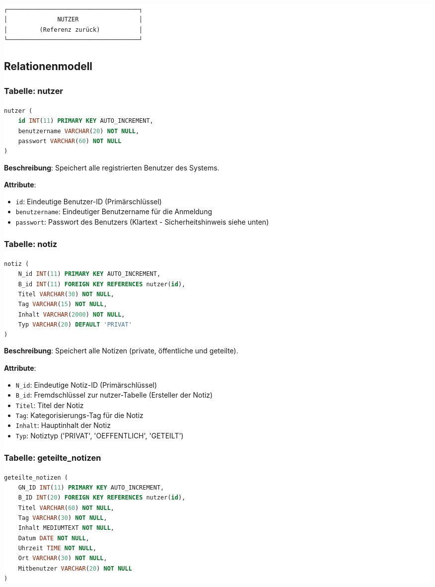 ```
┌─────────────────────────────────────┐
│              NUTZER                 │
│         (Referenz zurück)           │
└─────────────────────────────────────┘
```

## Relationenmodell

### Tabelle: nutzer
```sql
nutzer (
    id INT(11) PRIMARY KEY AUTO_INCREMENT,
    benutzername VARCHAR(20) NOT NULL,
    passwort VARCHAR(60) NOT NULL
)
```

**Beschreibung**: Speichert alle registrierten Benutzer des Systems.

**Attribute**:
- `id`: Eindeutige Benutzer-ID (Primärschlüssel)
- `benutzername`: Eindeutiger Benutzername für die Anmeldung
- `passwort`: Passwort des Benutzers (Klartext - Sicherheitshinweis siehe unten)

### Tabelle: notiz
```sql
notiz (
    N_id INT(11) PRIMARY KEY AUTO_INCREMENT,
    B_id INT(11) FOREIGN KEY REFERENCES nutzer(id),
    Titel VARCHAR(30) NOT NULL,
    Tag VARCHAR(15) NOT NULL,
    Inhalt VARCHAR(2000) NOT NULL,
    Typ VARCHAR(20) DEFAULT 'PRIVAT'
)
```

**Beschreibung**: Speichert alle Notizen (private, öffentliche und geteilte).

**Attribute**:
- `N_id`: Eindeutige Notiz-ID (Primärschlüssel)
- `B_id`: Fremdschlüssel zur nutzer-Tabelle (Ersteller der Notiz)
- `Titel`: Titel der Notiz
- `Tag`: Kategorisierungs-Tag für die Notiz
- `Inhalt`: Hauptinhalt der Notiz
- `Typ`: Notiztyp ('PRIVAT', 'OEFFENTLICH', 'GETEILT')

### Tabelle: geteilte_notizen
```sql
geteilte_notizen (
    GN_ID INT(11) PRIMARY KEY AUTO_INCREMENT,
    B_ID INT(20) FOREIGN KEY REFERENCES nutzer(id),
    Titel VARCHAR(60) NOT NULL,
    Tag VARCHAR(30) NOT NULL,
    Inhalt MEDIUMTEXT NOT NULL,
    Datum DATE NOT NULL,
    Uhrzeit TIME NOT NULL,
    Ort VARCHAR(30) NOT NULL,
    Mitbenutzer VARCHAR(20) NOT NULL
)
```
